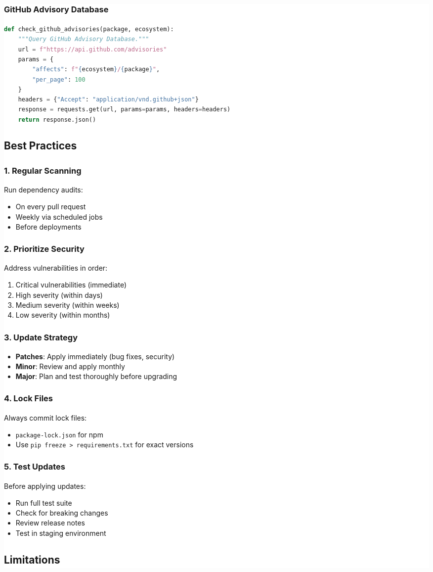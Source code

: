 ### GitHub Advisory Database

```python
def check_github_advisories(package, ecosystem):
    """Query GitHub Advisory Database."""
    url = f"https://api.github.com/advisories"
    params = {
        "affects": f"{ecosystem}/{package}",
        "per_page": 100
    }
    headers = {"Accept": "application/vnd.github+json"}
    response = requests.get(url, params=params, headers=headers)
    return response.json()
```

## Best Practices

### 1. Regular Scanning
Run dependency audits:
- On every pull request
- Weekly via scheduled jobs
- Before deployments

### 2. Prioritize Security
Address vulnerabilities in order:
1. Critical vulnerabilities (immediate)
2. High severity (within days)
3. Medium severity (within weeks)
4. Low severity (within months)

### 3. Update Strategy
- **Patches**: Apply immediately (bug fixes, security)
- **Minor**: Review and apply monthly
- **Major**: Plan and test thoroughly before upgrading

### 4. Lock Files
Always commit lock files:
- `package-lock.json` for npm
- Use `pip freeze > requirements.txt` for exact versions

### 5. Test Updates
Before applying updates:
- Run full test suite
- Check for breaking changes
- Review release notes
- Test in staging environment

## Limitations
